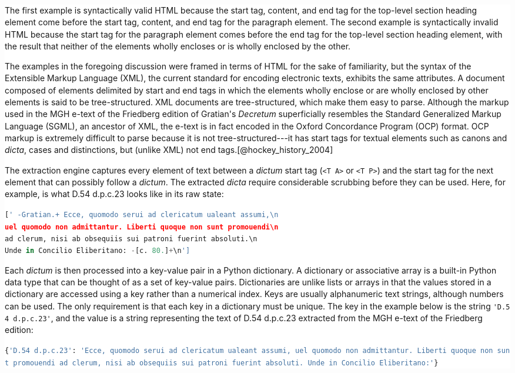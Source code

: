 The first example is syntactically valid HTML because the start
tag, content, and end tag for the top-level section heading element
come before the start tag, content, and end tag for the paragraph
element. The second example is syntactically invalid HTML because
the start tag for the paragraph element comes before the end tag
for the top-level section heading element, with the result that
neither of the elements wholly encloses or is wholly enclosed by
the other.

The examples in the foregoing discussion were framed in terms of
HTML for the sake of familiarity, but the syntax of the Extensible
Markup Language (XML), the current standard for encoding electronic
texts, exhibits the same attributes. A document composed of elements
delimited by start and end tags in which the elements wholly enclose
or are wholly enclosed by other elements is said to be tree-structured.
XML documents are tree-structured, which make them easy to parse.
Although the markup used in the MGH e-text of the Friedberg edition
of Gratian's *Decretum* superficially resembles the Standard
Generalized Markup Language (SGML), an ancestor of XML, the e-text
is in fact encoded in the Oxford Concordance Program (OCP) format.
OCP markup is extremely difficult to parse because it is not
tree-structured---it has start tags for textual elements such as
canons and *dicta*, cases and distinctions, but (unlike XML)
not end tags.[@hockey_history_2004]

The extraction engine captures every element of text between a
*dictum* start tag (`<T A>` or `<T P>`) and the start tag for the
next element that can possibly follow a *dictum*. The extracted *dicta*
require considerable scrubbing before they can be used. Here, for
example, is what D.54 d.p.c.23 looks like in its raw state:

```python
[' -Gratian.+ Ecce, quomodo serui ad clericatum ualeant assumi,\n
uel quomodo non admittantur. Liberti quoque non sunt promouendi\n
ad clerum, nisi ab obsequiis sui patroni fuerint absoluti.\n
Unde in Concilio Eliberitano: -[c. 80.]+\n']
```

Each *dictum* is then processed into a key-value pair in a Python
dictionary. A dictionary or associative array is a built-in Python
data type that can be thought of as a set of key-value pairs.
Dictionaries are unlike lists or arrays in that the values stored
in a dictionary are accessed using a key rather than a numerical
index. Keys are usually alphanumeric text strings, although numbers
can be used. The only requirement is that each key in a dictionary
must be unique. The key in the example below is the string `'D.54
d.p.c.23'`, and the value is a string representing the text of D.54
d.p.c.23 extracted from the MGH e-text of the Friedberg edition:

```python
{'D.54 d.p.c.23': 'Ecce, quomodo serui ad clericatum ualeant assumi, uel quomodo non admittantur. Liberti quoque non sunt promouendi ad clerum, nisi ab obsequiis sui patroni fuerint absoluti. Unde in Concilio Eliberitano:'}
```


[^sc1]: Hence, for the purposes of this study, the text
[^4]: @mosteller_inference_1964 [14]. See also @adair_authorship_1944a [104].
[^5]: @adair_authorship_1944a and @adair_authorship_1944b.
[^7]: @frier_law_1984; @honore_ulpian_1982. Thanks to John Noël
[^11]: Patrick Juola, "The Rowling Case: A Proposed Standard
[^13]: @winroth_making_2000 [201]. The numbers 1 and 2 refer to line
[^14]: This paragraph may have to be moved to a separate section
[^16]: @winroth_making_2000 [9-11]. See also @kuttner_gratiani_1948
[^17]: "The list is based on a collation of *incipits* and
[^19]: Anders, my understanding is that you took a similar approach
[^21]: As of the 22 April 2019 version, eight case statements (for cases
[^23]: @hockey_history_2004 [4-6]. The highest honor in the field
[^24]: Data current as of 18 May 2021. For more recent error reports,
[^25]: Thanks to Anders Winroth for bringing the instance of
[^27]: Python is a widely-used general-purpose programming
[^30]: Much of the analysis from this point forward will take advantage
[^31]: The actual generation of Figure 1 was deferred until after
[^32]: @zipf_psycho-biology_1935 [39-48]; and @zipf_human_1949 [73-131].
[^33]: In Digital Humanities courses, 1/N is typically presented
[^34]: "Hence the $ab^2 = k$ relationship is valid only for the
[^35]: Zipf used the term "integrality" to describe the discrete,
[^37]: "we have found a clearcut correlation between the number of
[^38]: $m = \frac{\sum{x_iy_i - n\bar{xy}}}{\sum{x_i^2 - n\bar{x}^2}}$
[^39]: @burrows_questions_2003; and @burrows_delta_2002.
[^40]: Most notably Argamon's Delta, see @argamon_interpreting_2008.
[^41]: *de Penitentia* D.1 c.88 (R1), D.3 c.42 (R1), D.3 c.49 (R1),
[^42]: The division of the first-recension (R1) *dicta* into twelve
[^43]: Earlier versions of this section were presented as conference
[^44]: For a general introduction to the use of principal component
[^47]: See @kestemont_abstract_2013; and @kestemont_collaborative_2015.
[^48]: Following the example of @kestemont_collaborative_2015 [205]:
[^49]: As noted in the previous two-dimensional visualization
[^50]: **PLE**: This is true if only the first- and second-recension
[^51]: A man having [made] a vow of chastity betrothed a wife to
[^52]: The formulaic transition markers used in the hypothetical